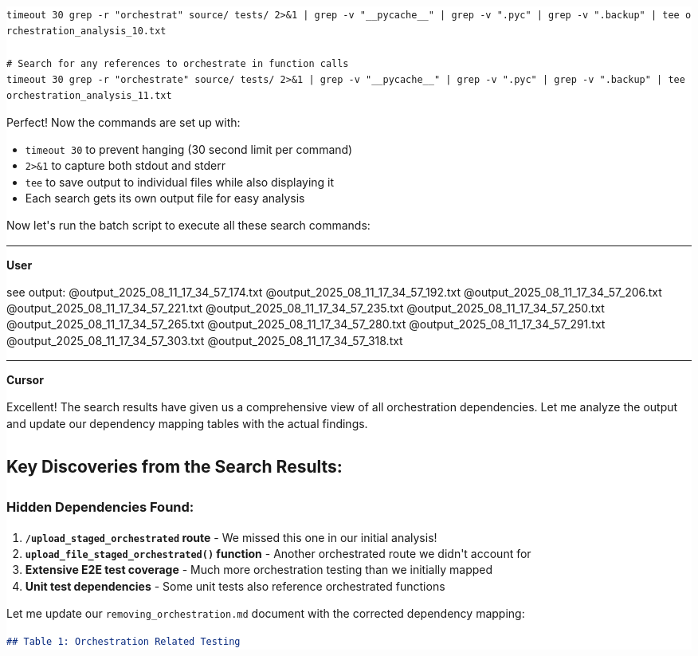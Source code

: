 ```plaintext
timeout 30 grep -r "orchestrat" source/ tests/ 2>&1 | grep -v "__pycache__" | grep -v ".pyc" | grep -v ".backup" | tee orchestration_analysis_10.txt

# Search for any references to orchestrate in function calls
timeout 30 grep -r "orchestrate" source/ tests/ 2>&1 | grep -v "__pycache__" | grep -v ".pyc" | grep -v ".backup" | tee orchestration_analysis_11.txt
```

Perfect! Now the commands are set up with:
- `timeout 30` to prevent hanging (30 second limit per command)
- `2>&1` to capture both stdout and stderr
- `tee` to save output to individual files while also displaying it
- Each search gets its own output file for easy analysis

Now let's run the batch script to execute all these search commands:


---

**User**

see output: @output_2025_08_11_17_34_57_174.txt @output_2025_08_11_17_34_57_192.txt @output_2025_08_11_17_34_57_206.txt @output_2025_08_11_17_34_57_221.txt @output_2025_08_11_17_34_57_235.txt @output_2025_08_11_17_34_57_250.txt @output_2025_08_11_17_34_57_265.txt @output_2025_08_11_17_34_57_280.txt @output_2025_08_11_17_34_57_291.txt @output_2025_08_11_17_34_57_303.txt @output_2025_08_11_17_34_57_318.txt 

---

**Cursor**

Excellent! The search results have given us a comprehensive view of all orchestration dependencies. Let me analyze the output and update our dependency mapping tables with the actual findings.

## Key Discoveries from the Search Results:

### **Hidden Dependencies Found:**
1. **`/upload_staged_orchestrated` route** - We missed this one in our initial analysis!
2. **`upload_file_staged_orchestrated()` function** - Another orchestrated route we didn't account for
3. **Extensive E2E test coverage** - Much more orchestration testing than we initially mapped
4. **Unit test dependencies** - Some unit tests also reference orchestrated functions

Let me update our `removing_orchestration.md` document with the corrected dependency mapping:


```markdown
## Table 1: Orchestration Related Testing

